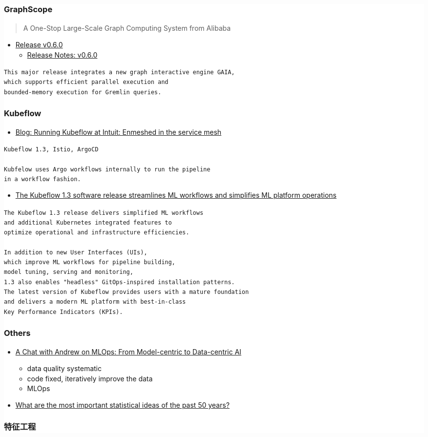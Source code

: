 ### GraphScope

> A One-Stop Large-Scale Graph Computing System from Alibaba

* [Release v0.6.0](https://github.com/alibaba/GraphScope/releases/tag/v0.6.0)
  - [Release Notes: v0.6.0](https://graphscope.io/blog/releasenotes/2021/08/08/release-notes-0.6.0.html)

```
This major release integrates a new graph interactive engine GAIA,
which supports efficient parallel execution and
bounded-memory execution for Gremlin queries.
```

### Kubeflow

* [Blog: Running Kubeflow at Intuit: Enmeshed in the service mesh](https://blog.kubeflow.org/running-kubeflow-at-intuit/)

```
Kubeflow 1.3, Istio, ArgoCD

Kubfelow uses Argo workflows internally to run the pipeline
in a workflow fashion.
```

* [The Kubeflow 1.3 software release streamlines ML workflows and simplifies ML platform operations](https://blog.kubeflow.org/kubeflow-1.3-release/)

```
The Kubeflow 1.3 release delivers simplified ML workflows
and additional Kubernetes integrated features to
optimize operational and infrastructure efficiencies.

In addition to new User Interfaces (UIs),
which improve ML workflows for pipeline building,
model tuning, serving and monitoring,
1.3 also enables "headless" GitOps-inspired installation patterns.
The latest version of Kubeflow provides users with a mature foundation
and delivers a modern ML platform with best-in-class
Key Performance Indicators (KPIs).
```

### Others

* [A Chat with Andrew on MLOps: From Model-centric to Data-centric AI](https://www.youtube.com/watch?v=06-AZXmwHjo)
  - data quality systematic
  - code fixed, iteratively improve the data
  - MLOps

* [What are the most important statistical ideas of the past 50 years?](https://arxiv.org/pdf/2012.00174.pdf)

### 特征工程
